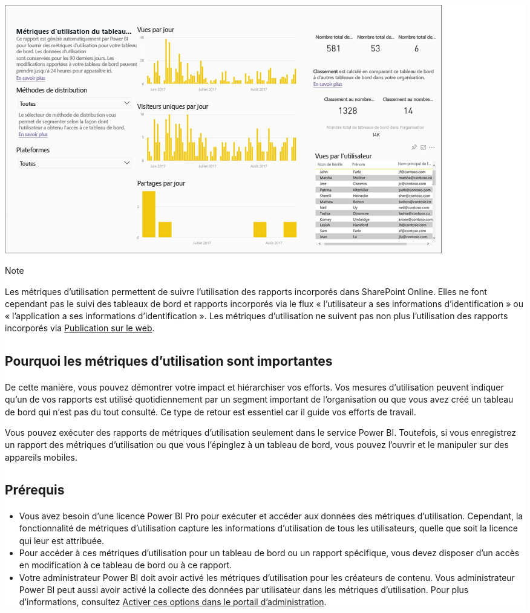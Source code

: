 ![rapport des métriques d’utilisation](media/service-usage-metrics/power-bi-dashboard-usage-metrics-update-3.png)

> [!NOTE]
> Les métriques d’utilisation permettent de suivre l’utilisation des rapports incorporés dans SharePoint Online. Elles ne font cependant pas le suivi des tableaux de bord et rapports incorporés via le flux « l’utilisateur a ses informations d’identification » ou « l’application a ses informations d’identification ». Les métriques d’utilisation ne suivent pas non plus l’utilisation des rapports incorporés via [Publication sur le web](service-publish-to-web.md).

## <a name="why-usage-metrics-are-important"></a>Pourquoi les métriques d’utilisation sont importantes

De cette manière, vous pouvez démontrer votre impact et hiérarchiser vos efforts. Vos mesures d’utilisation peuvent indiquer qu’un de vos rapports est utilisé quotidiennement par un segment important de l’organisation ou que vous avez créé un tableau de bord qui n’est pas du tout consulté. Ce type de retour est essentiel car il guide vos efforts de travail.

Vous pouvez exécuter des rapports de métriques d’utilisation seulement dans le service Power BI. Toutefois, si vous enregistrez un rapport des métriques d’utilisation ou que vous l’épinglez à un tableau de bord, vous pouvez l’ouvrir et le manipuler sur des appareils mobiles.

## <a name="prerequisites"></a>Prérequis

- Vous avez besoin d’une licence Power BI Pro pour exécuter et accéder aux données des métriques d’utilisation. Cependant, la fonctionnalité de métriques d’utilisation capture les informations d’utilisation de tous les utilisateurs, quelle que soit la licence qui leur est attribuée.
- Pour accéder à ces métriques d’utilisation pour un tableau de bord ou un rapport spécifique, vous devez disposer d’un accès en modification à ce tableau de bord ou à ce rapport.
- Votre administrateur Power BI doit avoir activé les métriques d’utilisation pour les créateurs de contenu. Vous administrateur Power BI peut aussi avoir activé la collecte des données par utilisateur dans les métriques d’utilisation. Pour plus d’informations, consultez [Activer ces options dans le portail d’administration](../admin/service-admin-portal.md#control-usage-metrics). 
